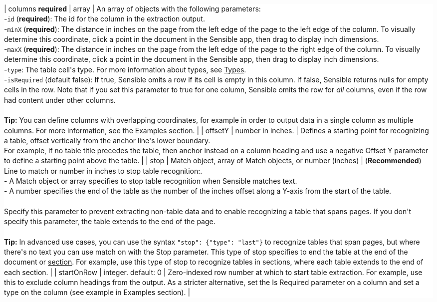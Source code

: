 | columns **required**      | array                                                    | An array of objects with the following parameters:<br/> -`id` (**required**): The id for the column in the extraction output.<br/> -`minX` (**required**):  The distance in inches on the page from the left edge of the page to the left edge of the column. To visually determine this coordinate, click a point in the document in the Sensible app, then drag to display inch dimensions.  <br/>  -`maxX` (**required**):  The distance in inches on the page from the left edge of the page to the right edge of the column. To visually determine this coordinate, click a point in the document in the Sensible app, then drag to display inch dimensions. <br/>  -`type`: The table cell's type. For more information about types, see [Types](doc:types). <br/>   -`isRequired` (default false):  If true, Sensible omits a row if its cell is empty in this column. If false, Sensible returns nulls for empty cells in the row. Note that if you set this parameter to true for one column, Sensible omits the row for *all* columns, even if the row had content under other columns.<br/><br/>**Tip:** You can define columns with overlapping coordinates, for example in order to output data in a single column as multiple columns. For more information, see the Examples section. |
| offsetY                   | number in inches.                                        | Defines a starting point for recognizing a table, offset vertically from the anchor line's lower boundary. <br/>For example, if no table title precedes the table, then anchor instead on a column heading and use a negative Offset Y parameter to define a starting point above the table.                                                                                                                                                                                                                                                                                                                                                                                                                                                                                                                                                                                                                                                                                                                                                                                                                                                                                                                                                                                                         |
| stop                      | Match object, array of Match objects, or number (inches) | (**Recommended**) Line to match or number in inches to stop table recognition:.<br/>  - A Match object or array specifies to stop table recognition when Sensible matches text.<br/> - A number specifies the end of the table as the number of the inches offset along a Y-axis from the start of the table.<br/><br/>Specify this parameter to prevent extracting non-table data and to enable recognizing a table that spans pages. If you don't specify this parameter, the table extends to the end of the page.<br/><br/>**Tip:**  In advanced use cases, you can use the syntax `"stop": {"type": "last"}` to recognize tables that span pages, but where there's no text you can use match on with the Stop parameter.  This type of stop specifies to end the table at the end of the document or [section](doc:sections). For example, use this type of stop to recognize tables in sections, where each table extends to the end of each section.                                                                                                                                                                                                                                                                                                                                         |
| startOnRow                | integer. default: 0                                      | Zero-indexed row number at which to start table extraction. For example, use this to exclude column headings from the output. As a stricter alternative, set the Is Required parameter on a column and set a type on the column (see example in Examples section).                                                                                                                                                                                                                                                                                                                                                                                                                                                                                                                                                                                                                                                                                                                                                                                                                                                                                                                                                                                                                                   |